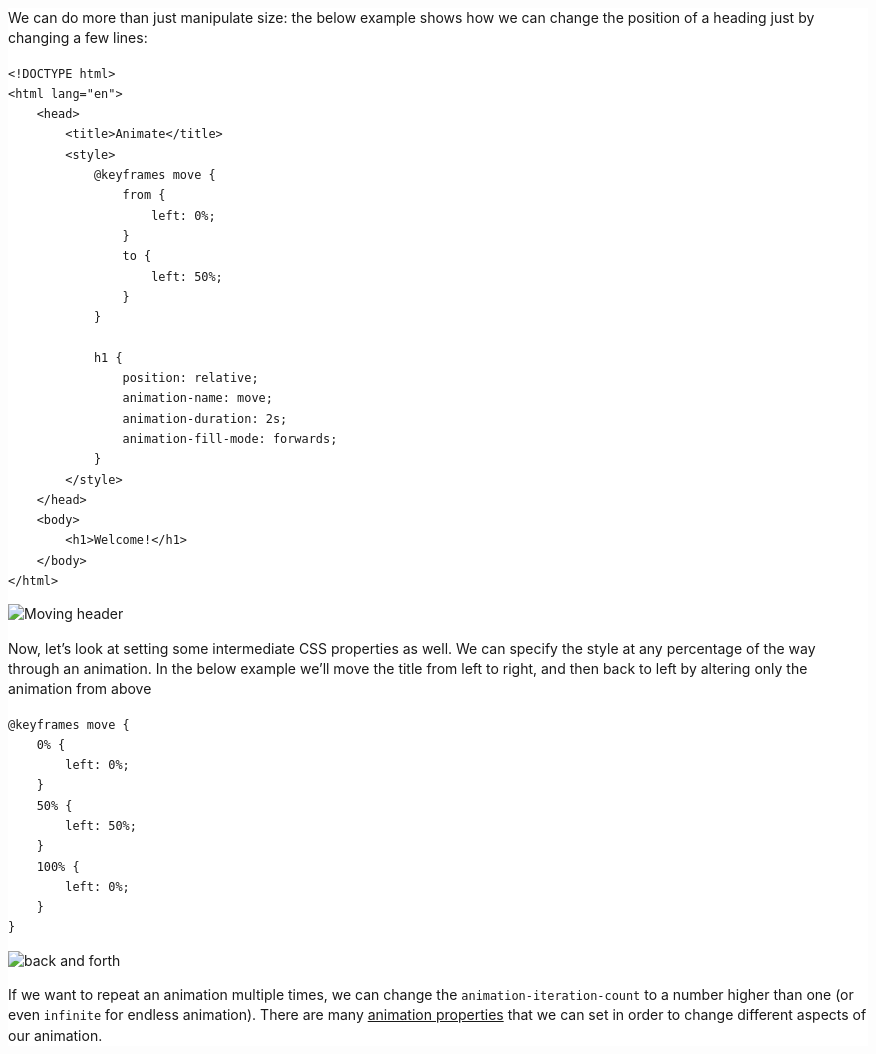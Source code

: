 We can do more than just manipulate size: the below example shows how we can change the position of a heading just by changing a few lines:

    <!DOCTYPE html>
    <html lang="en">
        <head>
            <title>Animate</title>
            <style>
                @keyframes move {
                    from {
                        left: 0%;
                    }
                    to {
                        left: 50%;
                    }
                }
    
                h1 {
                    position: relative;
                    animation-name: move;
                    animation-duration: 2s;
                    animation-fill-mode: forwards;
                }
            </style>
        </head>
        <body>
            <h1>Welcome!</h1>
        </body>
    </html>
    

![Moving header](https://cs50.harvard.edu/web/2020/notes/6/images/animate1.gif)

Now, let’s look at setting some intermediate CSS properties as well. We can specify the style at any percentage of the way through an animation. In the below example we’ll move the title from left to right, and then back to left by altering only the animation from above

    @keyframes move {
        0% {
            left: 0%;
        }
        50% {
            left: 50%;
        }
        100% {
            left: 0%;
        }
    }
    

![back and forth](https://cs50.harvard.edu/web/2020/notes/6/images/animate2.gif)

If we want to repeat an animation multiple times, we can change the `animation-iteration-count` to a number higher than one (or even `infinite` for endless animation). There are many [animation properties](https://www.w3schools.com/cssref/css3_pr_animation.asp) that we can set in order to change different aspects of our animation.
